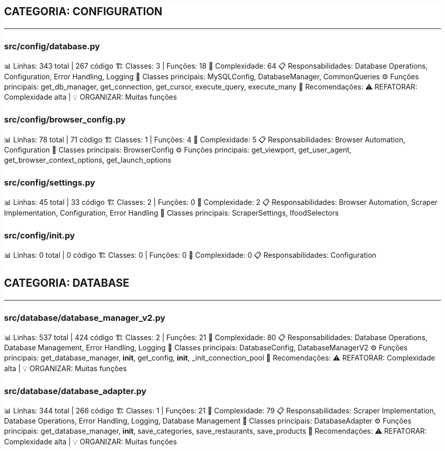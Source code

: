 ## CATEGORIA: CONFIGURATION
----------------------------------------
### src/config/database.py
📊 Linhas: 343 total | 267 código
🏗️  Classes: 3 | Funções: 18
🔄 Complexidade: 64
📋 Responsabilidades: Database Operations, Configuration, Error Handling, Logging
🎯 Classes principais: MySQLConfig, DatabaseManager, CommonQueries
⚙️  Funções principais: get_db_manager, get_connection, get_cursor, execute_query, execute_many
🔧 Recomendações: ⚠️  REFATORAR: Complexidade alta | 💡 ORGANIZAR: Muitas funções

### src/config/browser_config.py
📊 Linhas: 78 total | 71 código
🏗️  Classes: 1 | Funções: 4
🔄 Complexidade: 5
📋 Responsabilidades: Browser Automation, Configuration
🎯 Classes principais: BrowserConfig
⚙️  Funções principais: get_viewport, get_user_agent, get_browser_context_options, get_launch_options

### src/config/settings.py
📊 Linhas: 45 total | 33 código
🏗️  Classes: 2 | Funções: 0
🔄 Complexidade: 2
📋 Responsabilidades: Browser Automation, Scraper Implementation, Configuration, Error Handling
🎯 Classes principais: ScraperSettings, IfoodSelectors

### src/config/__init__.py
📊 Linhas: 0 total | 0 código
🏗️  Classes: 0 | Funções: 0
🔄 Complexidade: 0
📋 Responsabilidades: Configuration

## CATEGORIA: DATABASE
----------------------------------------
### src/database/database_manager_v2.py
📊 Linhas: 537 total | 424 código
🏗️  Classes: 2 | Funções: 21
🔄 Complexidade: 80
📋 Responsabilidades: Database Operations, Database Management, Error Handling, Logging
🎯 Classes principais: DatabaseConfig, DatabaseManagerV2
⚙️  Funções principais: get_database_manager, __init__, get_config, __init__, _init_connection_pool
🔧 Recomendações: ⚠️  REFATORAR: Complexidade alta | 💡 ORGANIZAR: Muitas funções

### src/database/database_adapter.py
📊 Linhas: 344 total | 266 código
🏗️  Classes: 1 | Funções: 21
🔄 Complexidade: 79
📋 Responsabilidades: Scraper Implementation, Database Operations, Error Handling, Logging, Database Management
🎯 Classes principais: DatabaseAdapter
⚙️  Funções principais: get_database_manager, __init__, save_categories, save_restaurants, save_products
🔧 Recomendações: ⚠️  REFATORAR: Complexidade alta | 💡 ORGANIZAR: Muitas funções
